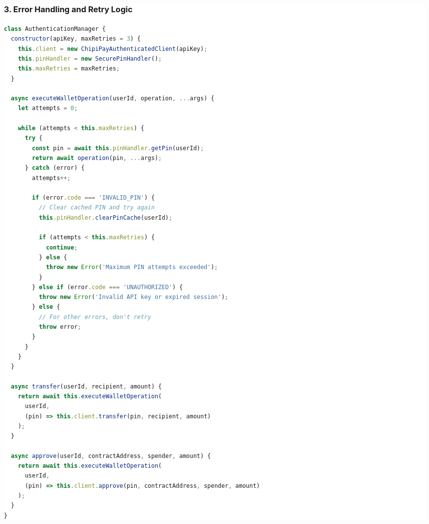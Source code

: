 ### 3. Error Handling and Retry Logic

```javascript
class AuthenticationManager {
  constructor(apiKey, maxRetries = 3) {
    this.client = new ChipiPayAuthenticatedClient(apiKey);
    this.pinHandler = new SecurePinHandler();
    this.maxRetries = maxRetries;
  }

  async executeWalletOperation(userId, operation, ...args) {
    let attempts = 0;

    while (attempts < this.maxRetries) {
      try {
        const pin = await this.pinHandler.getPin(userId);
        return await operation(pin, ...args);
      } catch (error) {
        attempts++;

        if (error.code === 'INVALID_PIN') {
          // Clear cached PIN and try again
          this.pinHandler.clearPinCache(userId);
          
          if (attempts < this.maxRetries) {
            continue;
          } else {
            throw new Error('Maximum PIN attempts exceeded');
          }
        } else if (error.code === 'UNAUTHORIZED') {
          throw new Error('Invalid API key or expired session');
        } else {
          // For other errors, don't retry
          throw error;
        }
      }
    }
  }

  async transfer(userId, recipient, amount) {
    return await this.executeWalletOperation(
      userId,
      (pin) => this.client.transfer(pin, recipient, amount)
    );
  }

  async approve(userId, contractAddress, spender, amount) {
    return await this.executeWalletOperation(
      userId,
      (pin) => this.client.approve(pin, contractAddress, spender, amount)
    );
  }
}
```
